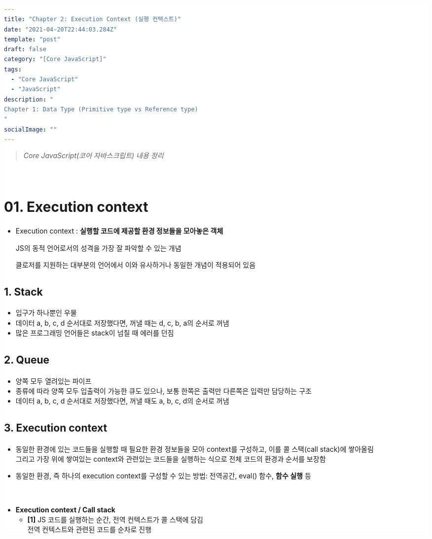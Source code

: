 ```yaml
---
title: "Chapter 2: Execution Context (실행 컨텍스트)"
date: "2021-04-20T22:44:03.284Z"
template: "post"
draft: false
category: "[Core JavaScript]"
tags:
  - "Core JavaScript"
  - "JavaScript"
description: "
Chapter 1: Data Type (Primitive type vs Reference type)
"
socialImage: ""
---
```



> _Core JavaScript(코어 자바스크립트) 내용 정리_

<br>

# 01. Execution context
- Execution context : **실행할 코드에 제공할 환경 정보들을 모아놓은 객체**

    JS의 동적 언어로서의 성격을 가장 잘 파악할 수 있는 개념

    클로저를 지원하는 대부분의 언어에서 이와 유사하거나 동일한 개념이 적용되어 있음


## 1. Stack

- 입구가 하나뿐인 우물
- 데이터 a, b, c, d 순서대로 저장했다면, 꺼낼 때는 d, c, b, a의 순서로 꺼냄
- 많은 프로그래밍 언어들은 stack이 넘칠 때 에러를 던짐

## 2. Queue

- 양쪽 모두 열려있는 파이프
- 종류에 따라 양쪽 모두 입출력이 가능한 큐도 있으나, 보통 한쪽은 출력만 다른쪽은 입력만 담당하는 구조
- 데이터 a, b, c, d 순서대로 저장했다면, 꺼낼 때도 a, b, c, d의 순서로 꺼냄

## 3. Execution context

- 동일한 환경에 있는 코드들을 실행할 때 필요한 환경 정보들을 모아 context를 구성하고, 이를 콜 스택(call stack)에 쌓아올림  
    그리고 가장 위에 쌓여있는 context와 관련있는 코드들을 실행하는 식으로 전체 코드의 환경과 순서를 보장함

- 동일한 환경, 즉 하나의 execution context를 구성할 수 있는 방법: 전역공간, eval() 함수, **함수 실행** 등

<br>

- **Execution context / Call stack**
    - **[1]** JS 코드를 실행하는 순간, 전역 컨텍스트가 콜 스택에 담김  
        전역 컨텍스트와 관련된 코드를 순차로 진행
